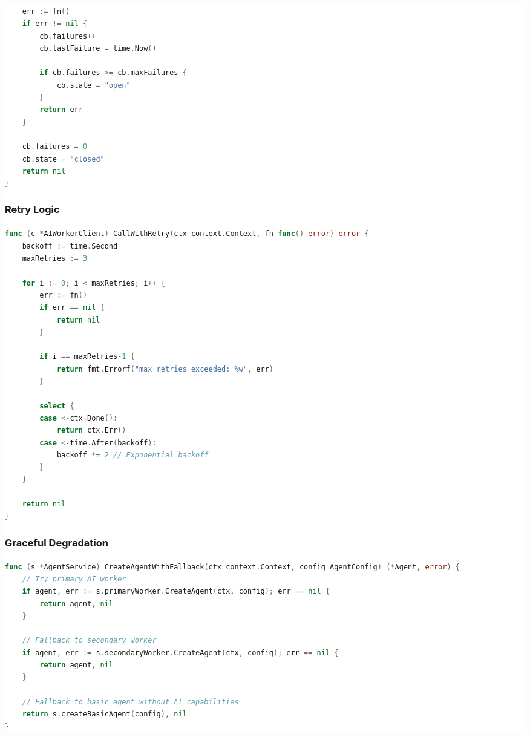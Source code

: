 ```go
    err := fn()
    if err != nil {
        cb.failures++
        cb.lastFailure = time.Now()
        
        if cb.failures >= cb.maxFailures {
            cb.state = "open"
        }
        return err
    }
    
    cb.failures = 0
    cb.state = "closed"
    return nil
}
```

### Retry Logic
```go
func (c *AIWorkerClient) CallWithRetry(ctx context.Context, fn func() error) error {
    backoff := time.Second
    maxRetries := 3
    
    for i := 0; i < maxRetries; i++ {
        err := fn()
        if err == nil {
            return nil
        }
        
        if i == maxRetries-1 {
            return fmt.Errorf("max retries exceeded: %w", err)
        }
        
        select {
        case <-ctx.Done():
            return ctx.Err()
        case <-time.After(backoff):
            backoff *= 2 // Exponential backoff
        }
    }
    
    return nil
}
```

### Graceful Degradation
```go
func (s *AgentService) CreateAgentWithFallback(ctx context.Context, config AgentConfig) (*Agent, error) {
    // Try primary AI worker
    if agent, err := s.primaryWorker.CreateAgent(ctx, config); err == nil {
        return agent, nil
    }
    
    // Fallback to secondary worker
    if agent, err := s.secondaryWorker.CreateAgent(ctx, config); err == nil {
        return agent, nil
    }
    
    // Fallback to basic agent without AI capabilities
    return s.createBasicAgent(config), nil
}
```
